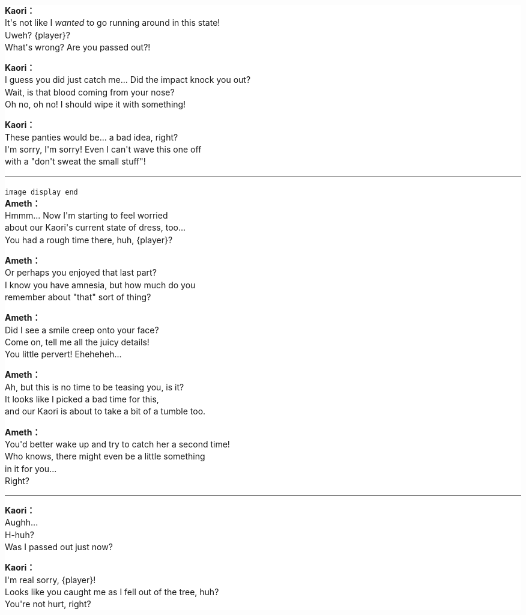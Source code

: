 **Kaori：**  
It's not like I *wanted* to go running around in this state!  
Uweh? {player}?  
What's wrong? Are you passed out?!  
  
**Kaori：**  
I guess you did just catch me... Did the impact knock you out?  
Wait, is that blood coming from your nose?  
Oh no, oh no! I should wipe it with something!  
  
**Kaori：**  
These panties would be... a bad idea, right?  
I'm sorry, I'm sorry! Even I can't wave this one off  
with a \"don't sweat the small stuff\"!  
  

---  
  
`image display end`  
**Ameth：**  
Hmmm... Now I'm starting to feel worried  
about our Kaori's current state of dress, too...  
You had a rough time there, huh, {player}?  
  
**Ameth：**  
Or perhaps you enjoyed that last part?  
I know you have amnesia, but how much do you  
remember about \"that\" sort of thing?  
  
**Ameth：**  
Did I see a smile creep onto your face?  
Come on, tell me all the juicy details!  
You little pervert! Eheheheh...  
  
**Ameth：**  
Ah, but this is no time to be teasing you, is it?  
It looks like I picked a bad time for this,  
and our Kaori is about to take a bit of a tumble too.  
  
**Ameth：**  
You'd better wake up and try to catch her a second time!  
Who knows, there might even be a little something  
in it for you...  
 Right?  
  

---  
  
**Kaori：**  
Aughh...  
H-huh?  
Was I passed out just now?  
  
**Kaori：**  
I'm real sorry, {player}!  
Looks like you caught me as I fell out of the tree, huh?  
You're not hurt, right?  
  